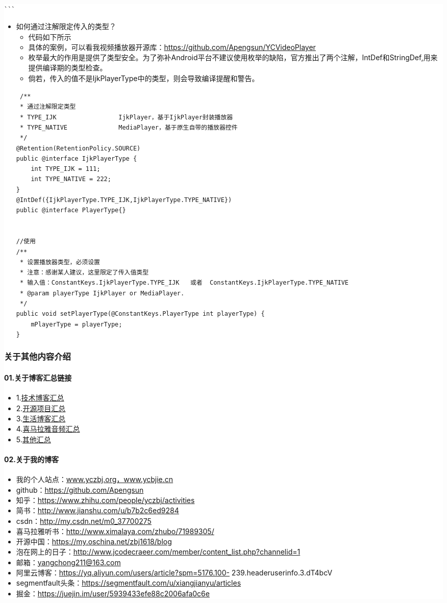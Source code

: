     ```
- 如何通过注解限定传入的类型？
    - 代码如下所示
    - 具体的案例，可以看我视频播放器开源库：https://github.com/Apengsun/YCVideoPlayer
    - 枚举最大的作用是提供了类型安全。为了弥补Android平台不建议使用枚举的缺陷，官方推出了两个注解，IntDef和StringDef,用来提供编译期的类型检查。
    - 倘若，传入的值不是IjkPlayerType中的类型，则会导致编译提醒和警告。
    ```
     /**
     * 通过注解限定类型
     * TYPE_IJK                 IjkPlayer，基于IjkPlayer封装播放器
     * TYPE_NATIVE              MediaPlayer，基于原生自带的播放器控件
     */
    @Retention(RetentionPolicy.SOURCE)
    public @interface IjkPlayerType {
        int TYPE_IJK = 111;
        int TYPE_NATIVE = 222;
    }
    @IntDef({IjkPlayerType.TYPE_IJK,IjkPlayerType.TYPE_NATIVE})
    public @interface PlayerType{}
    
    
    //使用
    /**
     * 设置播放器类型，必须设置
     * 注意：感谢某人建议，这里限定了传入值类型
     * 输入值：ConstantKeys.IjkPlayerType.TYPE_IJK   或者  ConstantKeys.IjkPlayerType.TYPE_NATIVE
     * @param playerType IjkPlayer or MediaPlayer.
     */
    public void setPlayerType(@ConstantKeys.PlayerType int playerType) {
        mPlayerType = playerType;
    }
    ```








### 关于其他内容介绍
#### 01.关于博客汇总链接
- 1.[技术博客汇总](https://www.jianshu.com/p/614cb839182c)
- 2.[开源项目汇总](https://blog.csdn.net/m0_37700275/article/details/80863574)
- 3.[生活博客汇总](https://blog.csdn.net/m0_37700275/article/details/79832978)
- 4.[喜马拉雅音频汇总](https://www.jianshu.com/p/f665de16d1eb)
- 5.[其他汇总](https://www.jianshu.com/p/53017c3fc75d)



#### 02.关于我的博客
- 我的个人站点：www.yczbj.org，www.ycbjie.cn
- github：https://github.com/Apengsun
- 知乎：https://www.zhihu.com/people/yczbj/activities
- 简书：http://www.jianshu.com/u/b7b2c6ed9284
- csdn：http://my.csdn.net/m0_37700275
- 喜马拉雅听书：http://www.ximalaya.com/zhubo/71989305/
- 开源中国：https://my.oschina.net/zbj1618/blog
- 泡在网上的日子：http://www.jcodecraeer.com/member/content_list.php?channelid=1
- 邮箱：yangchong211@163.com
- 阿里云博客：https://yq.aliyun.com/users/article?spm=5176.100- 239.headeruserinfo.3.dT4bcV
- segmentfault头条：https://segmentfault.com/u/xiangjianyu/articles
- 掘金：https://juejin.im/user/5939433efe88c2006afa0c6e

